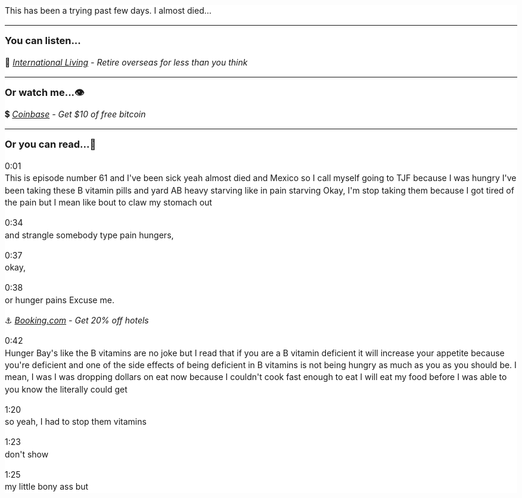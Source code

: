 This has been a trying past few days. I almost died…

<hr />

<div style="font-size: 1.17em; font-weight: bold">You can listen...</div>

🚀 <i><a href="https://www.tkqlhce.com/te105tenkem1B249663135889687" target="_blank">International Living</a> - Retire overseas for less than you think</i>

<iframe src="https://anchor.fm/elyserobinson/embed/episodes/I-Almost-Died-in-Mexico-eaf7pb" frameborder="0" scrolling="no"></iframe>

<hr />

<div style="font-size: 1.17em; font-weight: bold">Or watch me...👁️</div>

💲 <i><a href="https://www.coinbase.com/join/robins_3cw" target="_blank">Coinbase</a> - Get $10 of free bitcoin</i>

<iframe src="https://www.youtube.com/embed/bhvJzajGJiI" frameborder="0" allow="accelerometer; autoplay; encrypted-media; gyroscope; picture-in-picture" allowfullscreen></iframe>

<hr>

<div style="font-size: 1.17em; font-weight: bold">Or you can read...📰</div>

0:01  
This is episode number 61 and I've been sick yeah almost died and Mexico so I call myself going to TJF because I was hungry I've been taking these B vitamin pills and yard AB heavy starving like in pain starving Okay, I'm stop taking them because I got tired of the pain but I mean like bout to claw my stomach out

0:34  
and strangle somebody type pain hungers,

0:37  
okay,

0:38  
or hunger pains Excuse me.

⚓ <i><a href="https://www.booking.com/index.html?aid=1953880" target="_blank">Booking.com</a> - Get 20% off hotels</i><br>

0:42  
Hunger Bay's like the B vitamins are no joke but I read that if you are a B vitamin deficient it will increase your appetite because you're deficient and one of the side effects of being deficient in B vitamins is not being hungry as much as you as you should be. I mean, I was I was dropping dollars on eat now because I couldn't cook fast enough to eat I will eat my food before I was able to you know the literally could get

1:20  
so yeah, I had to stop them vitamins

1:23  
don't show

1:25  
my little bony ass but
